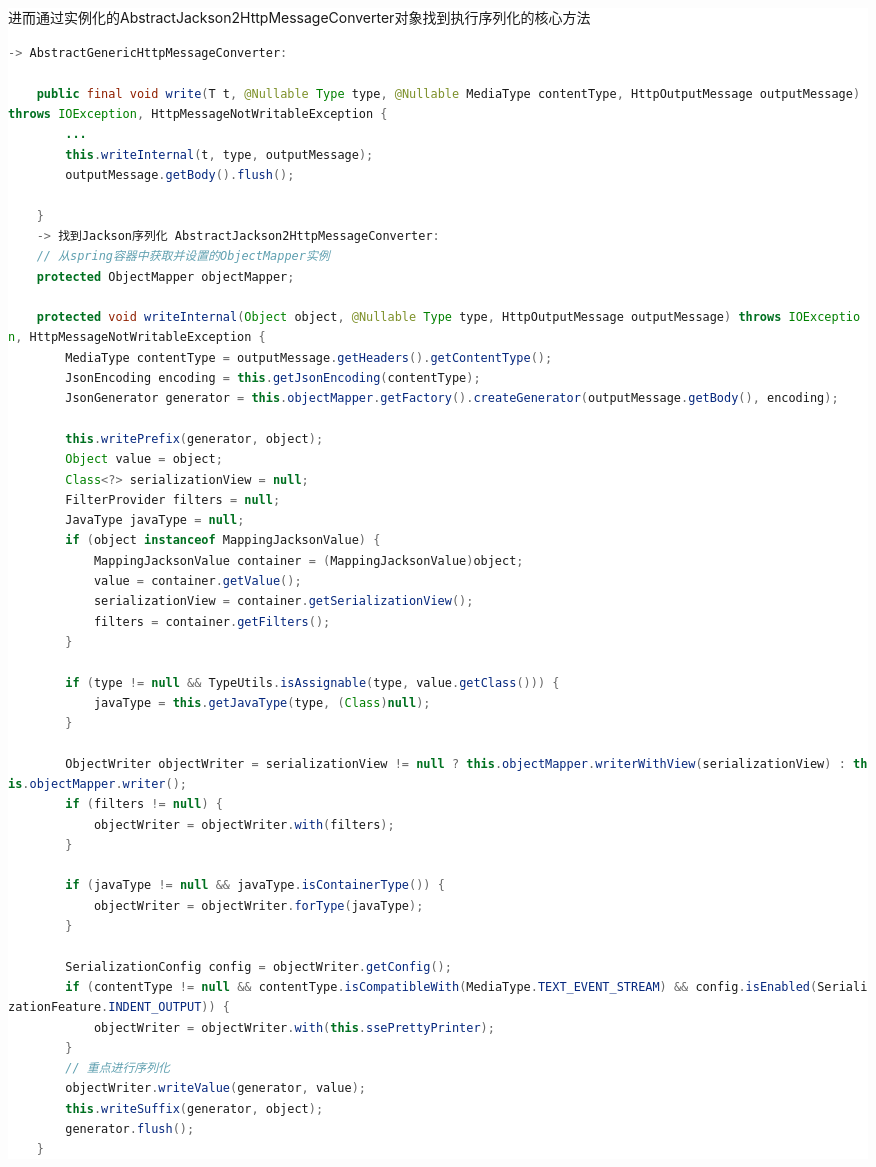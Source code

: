 进而通过实例化的AbstractJackson2HttpMessageConverter对象找到执行序列化的核心方法

```java
-> AbstractGenericHttpMessageConverter:
	
	public final void write(T t, @Nullable Type type, @Nullable MediaType contentType, HttpOutputMessage outputMessage) throws IOException, HttpMessageNotWritableException {
        ...
		this.writeInternal(t, type, outputMessage);
		outputMessage.getBody().flush();
     
    }
	-> 找到Jackson序列化 AbstractJackson2HttpMessageConverter:
	// 从spring容器中获取并设置的ObjectMapper实例
	protected ObjectMapper objectMapper;
	
	protected void writeInternal(Object object, @Nullable Type type, HttpOutputMessage outputMessage) throws IOException, HttpMessageNotWritableException {
        MediaType contentType = outputMessage.getHeaders().getContentType();
        JsonEncoding encoding = this.getJsonEncoding(contentType);
        JsonGenerator generator = this.objectMapper.getFactory().createGenerator(outputMessage.getBody(), encoding);

		this.writePrefix(generator, object);
		Object value = object;
		Class<?> serializationView = null;
		FilterProvider filters = null;
		JavaType javaType = null;
		if (object instanceof MappingJacksonValue) {
			MappingJacksonValue container = (MappingJacksonValue)object;
			value = container.getValue();
			serializationView = container.getSerializationView();
			filters = container.getFilters();
		}

		if (type != null && TypeUtils.isAssignable(type, value.getClass())) {
			javaType = this.getJavaType(type, (Class)null);
		}

		ObjectWriter objectWriter = serializationView != null ? this.objectMapper.writerWithView(serializationView) : this.objectMapper.writer();
		if (filters != null) {
			objectWriter = objectWriter.with(filters);
		}

		if (javaType != null && javaType.isContainerType()) {
			objectWriter = objectWriter.forType(javaType);
		}

		SerializationConfig config = objectWriter.getConfig();
		if (contentType != null && contentType.isCompatibleWith(MediaType.TEXT_EVENT_STREAM) && config.isEnabled(SerializationFeature.INDENT_OUTPUT)) {
			objectWriter = objectWriter.with(this.ssePrettyPrinter);
		}
        // 重点进行序列化
		objectWriter.writeValue(generator, value);
		this.writeSuffix(generator, object);
		generator.flush();
    }
```
